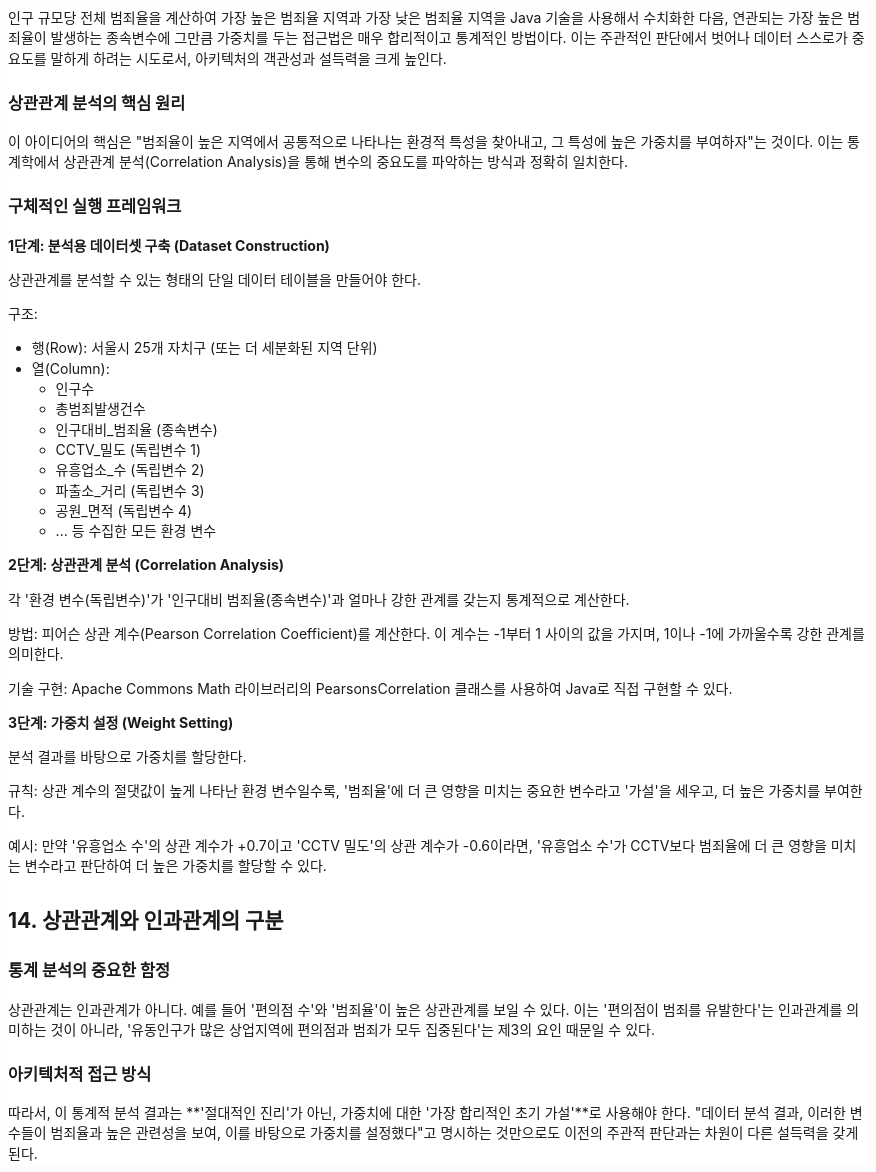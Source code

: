 인구 규모당 전체 범죄율을 계산하여 가장 높은 범죄율 지역과 가장 낮은 범죄율 지역을 Java 기술을 사용해서 수치화한 다음, 연관되는 가장 높은 범죄율이 발생하는 종속변수에 그만큼 가중치를 두는 접근법은 매우 합리적이고 통계적인 방법이다. 이는 주관적인 판단에서 벗어나 데이터 스스로가 중요도를 말하게 하려는 시도로서, 아키텍처의 객관성과 설득력을 크게 높인다.

### 상관관계 분석의 핵심 원리

이 아이디어의 핵심은 "범죄율이 높은 지역에서 공통적으로 나타나는 환경적 특성을 찾아내고, 그 특성에 높은 가중치를 부여하자"는 것이다. 이는 통계학에서 상관관계 분석(Correlation Analysis)을 통해 변수의 중요도를 파악하는 방식과 정확히 일치한다.

### 구체적인 실행 프레임워크

**1단계: 분석용 데이터셋 구축 (Dataset Construction)**

상관관계를 분석할 수 있는 형태의 단일 데이터 테이블을 만들어야 한다.

구조:
- 행(Row): 서울시 25개 자치구 (또는 더 세분화된 지역 단위)
- 열(Column):
  - 인구수
  - 총범죄발생건수
  - 인구대비_범죄율 (종속변수)
  - CCTV_밀도 (독립변수 1)
  - 유흥업소_수 (독립변수 2)
  - 파출소_거리 (독립변수 3)
  - 공원_면적 (독립변수 4)
  - ... 등 수집한 모든 환경 변수

**2단계: 상관관계 분석 (Correlation Analysis)**

각 '환경 변수(독립변수)'가 '인구대비 범죄율(종속변수)'과 얼마나 강한 관계를 갖는지 통계적으로 계산한다.

방법: 피어슨 상관 계수(Pearson Correlation Coefficient)를 계산한다. 이 계수는 -1부터 1 사이의 값을 가지며, 1이나 -1에 가까울수록 강한 관계를 의미한다.

기술 구현: Apache Commons Math 라이브러리의 PearsonsCorrelation 클래스를 사용하여 Java로 직접 구현할 수 있다.

**3단계: 가중치 설정 (Weight Setting)**

분석 결과를 바탕으로 가중치를 할당한다.

규칙: 상관 계수의 절댓값이 높게 나타난 환경 변수일수록, '범죄율'에 더 큰 영향을 미치는 중요한 변수라고 '가설'을 세우고, 더 높은 가중치를 부여한다.

예시: 만약 '유흥업소 수'의 상관 계수가 +0.7이고 'CCTV 밀도'의 상관 계수가 -0.6이라면, '유흥업소 수'가 CCTV보다 범죄율에 더 큰 영향을 미치는 변수라고 판단하여 더 높은 가중치를 할당할 수 있다.

## 14. 상관관계와 인과관계의 구분

### 통계 분석의 중요한 함정

상관관계는 인과관계가 아니다. 예를 들어 '편의점 수'와 '범죄율'이 높은 상관관계를 보일 수 있다. 이는 '편의점이 범죄를 유발한다'는 인과관계를 의미하는 것이 아니라, '유동인구가 많은 상업지역에 편의점과 범죄가 모두 집중된다'는 제3의 요인 때문일 수 있다.

### 아키텍처적 접근 방식

따라서, 이 통계적 분석 결과는 **'절대적인 진리'가 아닌, 가중치에 대한 '가장 합리적인 초기 가설'**로 사용해야 한다. "데이터 분석 결과, 이러한 변수들이 범죄율과 높은 관련성을 보여, 이를 바탕으로 가중치를 설정했다"고 명시하는 것만으로도 이전의 주관적 판단과는 차원이 다른 설득력을 갖게 된다.
